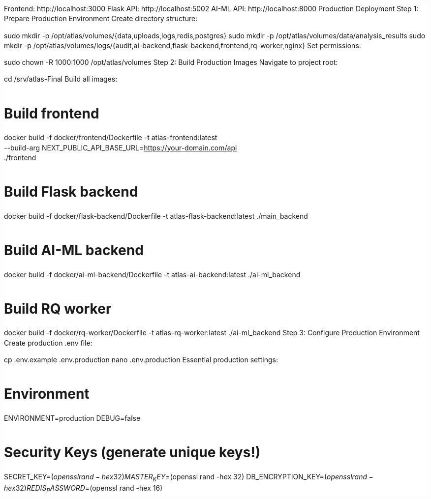 Frontend: http://localhost:3000
Flask API: http://localhost:5002
AI-ML API: http://localhost:8000
Production Deployment
Step 1: Prepare Production Environment
Create directory structure:

sudo mkdir -p /opt/atlas/volumes/{data,uploads,logs,redis,postgres}
sudo mkdir -p /opt/atlas/volumes/data/analysis_results
sudo mkdir -p /opt/atlas/volumes/logs/{audit,ai-backend,flask-backend,frontend,rq-worker,nginx}
Set permissions:

sudo chown -R 1000:1000 /opt/atlas/volumes
Step 2: Build Production Images
Navigate to project root:

cd /srv/atlas-Final
Build all images:

# Build frontend
docker build -f docker/frontend/Dockerfile -t atlas-frontend:latest \
  --build-arg NEXT_PUBLIC_API_BASE_URL=https://your-domain.com/api \
  ./frontend

# Build Flask backend
docker build -f docker/flask-backend/Dockerfile -t atlas-flask-backend:latest ./main_backend

# Build AI-ML backend
docker build -f docker/ai-ml-backend/Dockerfile -t atlas-ai-backend:latest ./ai-ml_backend

# Build RQ worker
docker build -f docker/rq-worker/Dockerfile -t atlas-rq-worker:latest ./ai-ml_backend
Step 3: Configure Production Environment
Create production .env file:

cp .env.example .env.production
nano .env.production
Essential production settings:

# Environment
ENVIRONMENT=production
DEBUG=false

# Security Keys (generate unique keys!)
SECRET_KEY=$(openssl rand -hex 32)
MASTER_KEY=$(openssl rand -hex 32)
DB_ENCRYPTION_KEY=$(openssl rand -hex 32)
REDIS_PASSWORD=$(openssl rand -hex 16)

